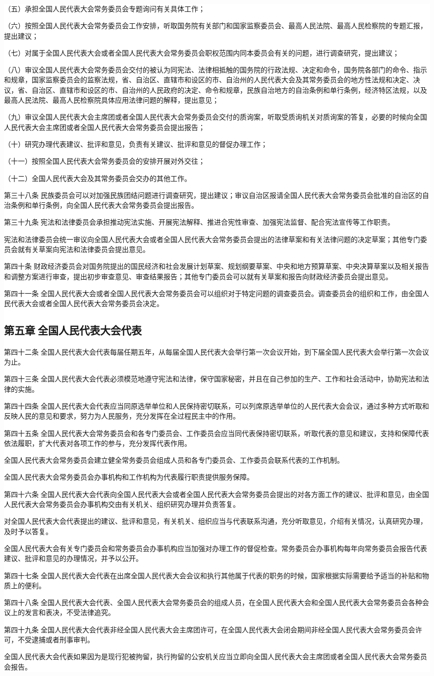 （五）承担全国人民代表大会常务委员会专题询问有关具体工作；

（六）按照全国人民代表大会常务委员会工作安排，听取国务院有关部门和国家监察委员会、最高人民法院、最高人民检察院的专题汇报，提出建议；

（七）对属于全国人民代表大会或者全国人民代表大会常务委员会职权范围内同本委员会有关的问题，进行调查研究，提出建议；

（八）审议全国人民代表大会常务委员会交付的被认为同宪法、法律相抵触的国务院的行政法规、决定和命令，国务院各部门的命令、指示和规章，国家监察委员会的监察法规，省、自治区、直辖市和设区的市、自治州的人民代表大会及其常务委员会的地方性法规和决定、决议，省、自治区、直辖市和设区的市、自治州的人民政府的决定、命令和规章，民族自治地方的自治条例和单行条例，经济特区法规，以及最高人民法院、最高人民检察院具体应用法律问题的解释，提出意见；

（九）审议全国人民代表大会主席团或者全国人民代表大会常务委员会交付的质询案，听取受质询机关对质询案的答复，必要的时候向全国人民代表大会主席团或者全国人民代表大会常务委员会提出报告；

（十）研究办理代表建议、批评和意见，负责有关建议、批评和意见的督促办理工作；

（十一）按照全国人民代表大会常务委员会的安排开展对外交往；

（十二）全国人民代表大会及其常务委员会交办的其他工作。

第三十八条 民族委员会可以对加强民族团结问题进行调查研究，提出建议；审议自治区报请全国人民代表大会常务委员会批准的自治区的自治条例和单行条例，向全国人民代表大会常务委员会提出报告。

第三十九条 宪法和法律委员会承担推动宪法实施、开展宪法解释、推进合宪性审查、加强宪法监督、配合宪法宣传等工作职责。

宪法和法律委员会统一审议向全国人民代表大会或者全国人民代表大会常务委员会提出的法律草案和有关法律问题的决定草案；其他专门委员会就有关草案向宪法和法律委员会提出意见。

第四十条 财政经济委员会对国务院提出的国民经济和社会发展计划草案、规划纲要草案、中央和地方预算草案、中央决算草案以及相关报告和调整方案进行审查，提出初步审查意见、审查结果报告；其他专门委员会可以就有关草案和报告向财政经济委员会提出意见。

第四十一条 全国人民代表大会或者全国人民代表大会常务委员会可以组织对于特定问题的调查委员会。调查委员会的组织和工作，由全国人民代表大会或者全国人民代表大会常务委员会决定。

## 第五章 全国人民代表大会代表

第四十二条 全国人民代表大会代表每届任期五年，从每届全国人民代表大会举行第一次会议开始，到下届全国人民代表大会举行第一次会议为止。

第四十三条 全国人民代表大会代表必须模范地遵守宪法和法律，保守国家秘密，并且在自己参加的生产、工作和社会活动中，协助宪法和法律的实施。

第四十四条 全国人民代表大会代表应当同原选举单位和人民保持密切联系，可以列席原选举单位的人民代表大会会议，通过多种方式听取和反映人民的意见和要求，努力为人民服务，充分发挥在全过程民主中的作用。

第四十五条 全国人民代表大会常务委员会和各专门委员会、工作委员会应当同代表保持密切联系，听取代表的意见和建议，支持和保障代表依法履职，扩大代表对各项工作的参与，充分发挥代表作用。

全国人民代表大会常务委员会建立健全常务委员会组成人员和各专门委员会、工作委员会联系代表的工作机制。

全国人民代表大会常务委员会办事机构和工作机构为代表履行职责提供服务保障。

第四十六条 全国人民代表大会代表向全国人民代表大会或者全国人民代表大会常务委员会提出的对各方面工作的建议、批评和意见，由全国人民代表大会常务委员会办事机构交由有关机关、组织研究办理并负责答复。

对全国人民代表大会代表提出的建议、批评和意见，有关机关、组织应当与代表联系沟通，充分听取意见，介绍有关情况，认真研究办理，及时予以答复。

全国人民代表大会有关专门委员会和常务委员会办事机构应当加强对办理工作的督促检查。常务委员会办事机构每年向常务委员会报告代表建议、批评和意见的办理情况，并予以公开。

第四十七条 全国人民代表大会代表在出席全国人民代表大会会议和执行其他属于代表的职务的时候，国家根据实际需要给予适当的补贴和物质上的便利。

第四十八条 全国人民代表大会代表、全国人民代表大会常务委员会的组成人员，在全国人民代表大会和全国人民代表大会常务委员会各种会议上的发言和表决，不受法律追究。

第四十九条 全国人民代表大会代表非经全国人民代表大会主席团许可，在全国人民代表大会闭会期间非经全国人民代表大会常务委员会许可，不受逮捕或者刑事审判。

全国人民代表大会代表如果因为是现行犯被拘留，执行拘留的公安机关应当立即向全国人民代表大会主席团或者全国人民代表大会常务委员会报告。
